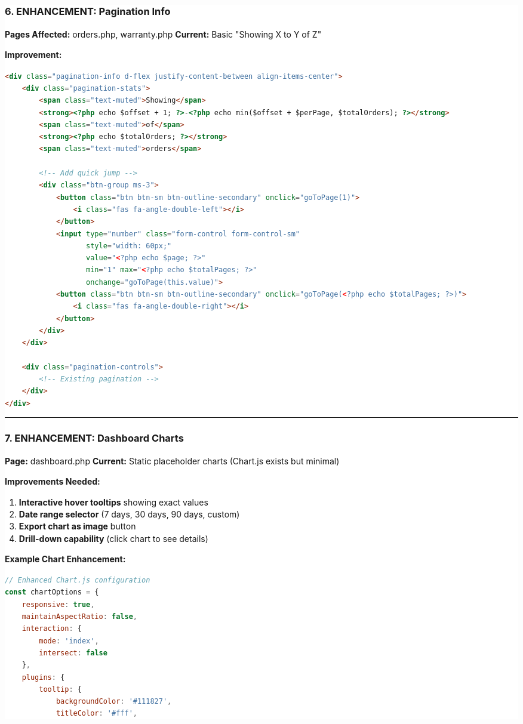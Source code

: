 
### 6. **ENHANCEMENT: Pagination Info**
**Pages Affected:** orders.php, warranty.php
**Current:** Basic "Showing X to Y of Z"

**Improvement:**
```html
<div class="pagination-info d-flex justify-content-between align-items-center">
    <div class="pagination-stats">
        <span class="text-muted">Showing</span>
        <strong><?php echo $offset + 1; ?>-<?php echo min($offset + $perPage, $totalOrders); ?></strong>
        <span class="text-muted">of</span>
        <strong><?php echo $totalOrders; ?></strong>
        <span class="text-muted">orders</span>

        <!-- Add quick jump -->
        <div class="btn-group ms-3">
            <button class="btn btn-sm btn-outline-secondary" onclick="goToPage(1)">
                <i class="fas fa-angle-double-left"></i>
            </button>
            <input type="number" class="form-control form-control-sm"
                   style="width: 60px;"
                   value="<?php echo $page; ?>"
                   min="1" max="<?php echo $totalPages; ?>"
                   onchange="goToPage(this.value)">
            <button class="btn btn-sm btn-outline-secondary" onclick="goToPage(<?php echo $totalPages; ?>)">
                <i class="fas fa-angle-double-right"></i>
            </button>
        </div>
    </div>

    <div class="pagination-controls">
        <!-- Existing pagination -->
    </div>
</div>
```

---

### 7. **ENHANCEMENT: Dashboard Charts**
**Page:** dashboard.php
**Current:** Static placeholder charts (Chart.js exists but minimal)

**Improvements Needed:**
1. **Interactive hover tooltips** showing exact values
2. **Date range selector** (7 days, 30 days, 90 days, custom)
3. **Export chart as image** button
4. **Drill-down capability** (click chart to see details)

**Example Chart Enhancement:**
```javascript
// Enhanced Chart.js configuration
const chartOptions = {
    responsive: true,
    maintainAspectRatio: false,
    interaction: {
        mode: 'index',
        intersect: false
    },
    plugins: {
        tooltip: {
            backgroundColor: '#111827',
            titleColor: '#fff',
```